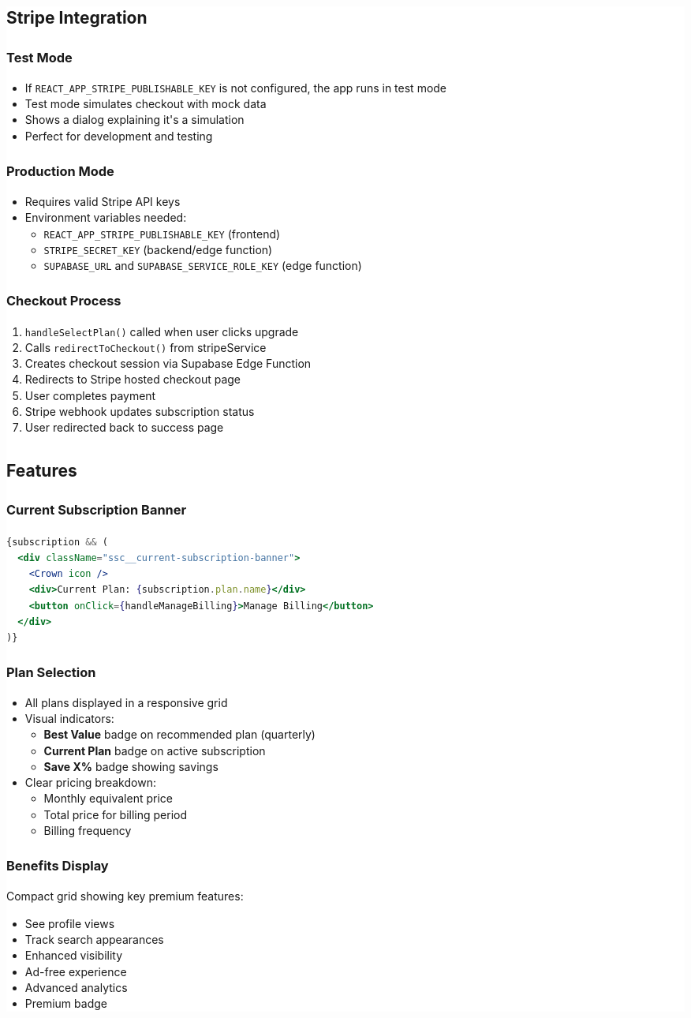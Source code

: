 ## Stripe Integration

### Test Mode
- If `REACT_APP_STRIPE_PUBLISHABLE_KEY` is not configured, the app runs in test mode
- Test mode simulates checkout with mock data
- Shows a dialog explaining it's a simulation
- Perfect for development and testing

### Production Mode
- Requires valid Stripe API keys
- Environment variables needed:
  - `REACT_APP_STRIPE_PUBLISHABLE_KEY` (frontend)
  - `STRIPE_SECRET_KEY` (backend/edge function)
  - `SUPABASE_URL` and `SUPABASE_SERVICE_ROLE_KEY` (edge function)

### Checkout Process
1. `handleSelectPlan()` called when user clicks upgrade
2. Calls `redirectToCheckout()` from stripeService
3. Creates checkout session via Supabase Edge Function
4. Redirects to Stripe hosted checkout page
5. User completes payment
6. Stripe webhook updates subscription status
7. User redirected back to success page

## Features

### Current Subscription Banner
```jsx
{subscription && (
  <div className="ssc__current-subscription-banner">
    <Crown icon />
    <div>Current Plan: {subscription.plan.name}</div>
    <button onClick={handleManageBilling}>Manage Billing</button>
  </div>
)}
```

### Plan Selection
- All plans displayed in a responsive grid
- Visual indicators:
  - **Best Value** badge on recommended plan (quarterly)
  - **Current Plan** badge on active subscription
  - **Save X%** badge showing savings
- Clear pricing breakdown:
  - Monthly equivalent price
  - Total price for billing period
  - Billing frequency

### Benefits Display
Compact grid showing key premium features:
- See profile views
- Track search appearances  
- Enhanced visibility
- Ad-free experience
- Advanced analytics
- Premium badge

